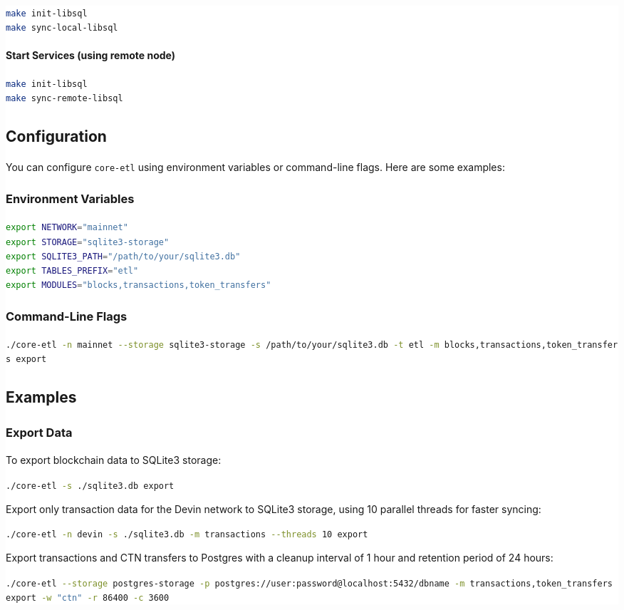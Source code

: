 ```bash
make init-libsql
make sync-local-libsql
```

#### Start Services (using remote node)

```bash
make init-libsql
make sync-remote-libsql
```

## Configuration

You can configure `core-etl` using environment variables or command-line flags. Here are some examples:

### Environment Variables

```bash
export NETWORK="mainnet"
export STORAGE="sqlite3-storage"
export SQLITE3_PATH="/path/to/your/sqlite3.db"
export TABLES_PREFIX="etl"
export MODULES="blocks,transactions,token_transfers"
```

### Command-Line Flags

```bash
./core-etl -n mainnet --storage sqlite3-storage -s /path/to/your/sqlite3.db -t etl -m blocks,transactions,token_transfers export
```

## Examples

### Export Data

To export blockchain data to SQLite3 storage:

```bash
./core-etl -s ./sqlite3.db export
```

Export only transaction data for the Devin network to SQLite3 storage, using 10 parallel threads for faster syncing:

```bash
./core-etl -n devin -s ./sqlite3.db -m transactions --threads 10 export
```

Export transactions and CTN transfers to Postgres with a cleanup interval of 1 hour and retention period of 24 hours:

```bash
./core-etl --storage postgres-storage -p postgres://user:password@localhost:5432/dbname -m transactions,token_transfers export -w "ctn" -r 86400 -c 3600
```
